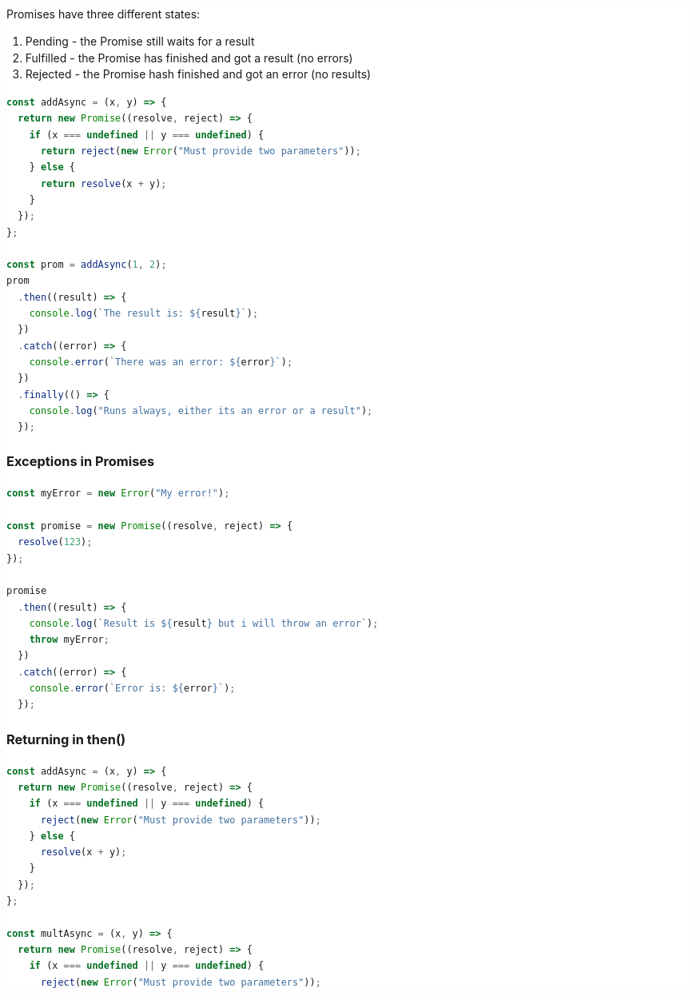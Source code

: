 Promises have three different states:

1. Pending - the Promise still waits for a result
2. Fulfilled - the Promise has finished and got a result (no errors)
3. Rejected - the Promise hash finished and got an error (no results)

```javascript
const addAsync = (x, y) => {
  return new Promise((resolve, reject) => {
    if (x === undefined || y === undefined) {
      return reject(new Error("Must provide two parameters"));
    } else {
      return resolve(x + y);
    }
  });
};

const prom = addAsync(1, 2);
prom
  .then((result) => {
    console.log(`The result is: ${result}`);
  })
  .catch((error) => {
    console.error(`There was an error: ${error}`);
  })
  .finally(() => {
    console.log("Runs always, either its an error or a result");
  });
```

### Exceptions in Promises

```javascript
const myError = new Error("My error!");

const promise = new Promise((resolve, reject) => {
  resolve(123);
});

promise
  .then((result) => {
    console.log(`Result is ${result} but i will throw an error`);
    throw myError;
  })
  .catch((error) => {
    console.error(`Error is: ${error}`);
  });
```

### Returning in then()

```javascript
const addAsync = (x, y) => {
  return new Promise((resolve, reject) => {
    if (x === undefined || y === undefined) {
      reject(new Error("Must provide two parameters"));
    } else {
      resolve(x + y);
    }
  });
};

const multAsync = (x, y) => {
  return new Promise((resolve, reject) => {
    if (x === undefined || y === undefined) {
      reject(new Error("Must provide two parameters"));
```